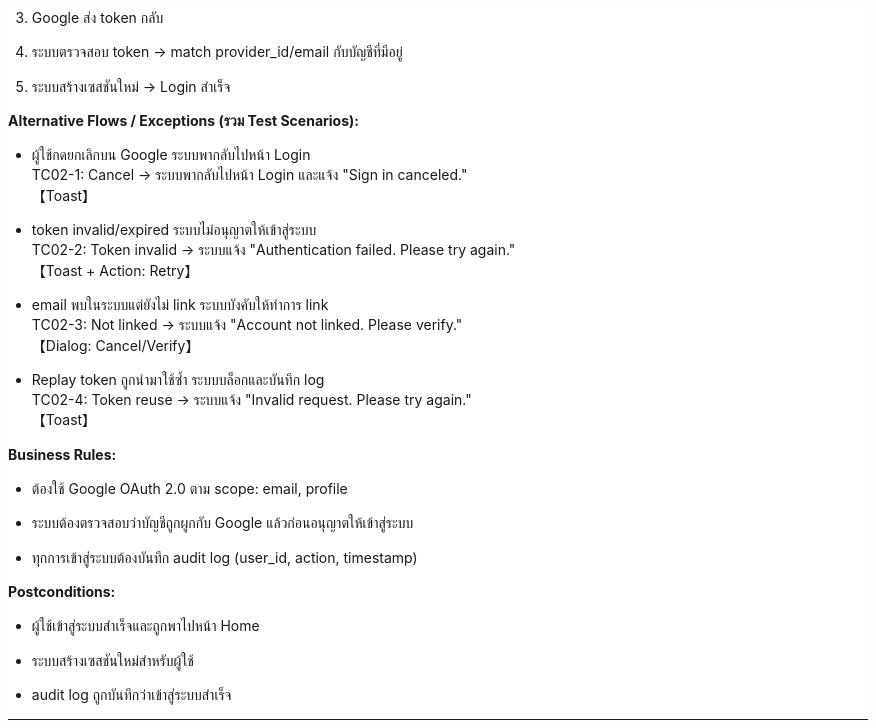 3. Google ส่ง token กลับ

4. ระบบตรวจสอบ token → match provider\_id/email กับบัญชีที่มีอยู่

5. ระบบสร้างเซสชันใหม่ → Login สำเร็จ

**Alternative Flows / Exceptions (รวม Test Scenarios):**

* ผู้ใช้กดยกเลิกบน Google ระบบพากลับไปหน้า Login  
  TC02-1: Cancel → ระบบพากลับไปหน้า Login และแจ้ง "Sign in canceled."  
  【Toast】

* token invalid/expired ระบบไม่อนุญาตให้เข้าสู่ระบบ  
  TC02-2: Token invalid → ระบบแจ้ง "Authentication failed. Please try again."  
  【Toast \+ Action: Retry】

* email พบในระบบแต่ยังไม่ link ระบบบังคับให้ทำการ link  
  TC02-3: Not linked → ระบบแจ้ง "Account not linked. Please verify."  
  【Dialog: Cancel/Verify】

* Replay token ถูกนำมาใช้ซ้ำ ระบบบล็อกและบันทึก log  
  TC02-4: Token reuse → ระบบแจ้ง "Invalid request. Please try again."  
  【Toast】

**Business Rules:**

* ต้องใช้ Google OAuth 2.0 ตาม scope: email, profile

* ระบบต้องตรวจสอบว่าบัญชีถูกผูกกับ Google แล้วก่อนอนุญาตให้เข้าสู่ระบบ

* ทุกการเข้าสู่ระบบต้องบันทึก audit log (user\_id, action, timestamp)

**Postconditions:**

* ผู้ใช้เข้าสู่ระบบสำเร็จและถูกพาไปหน้า Home

* ระบบสร้างเซสชันใหม่สำหรับผู้ใช้

* audit log ถูกบันทึกว่าเข้าสู่ระบบสำเร็จ

---